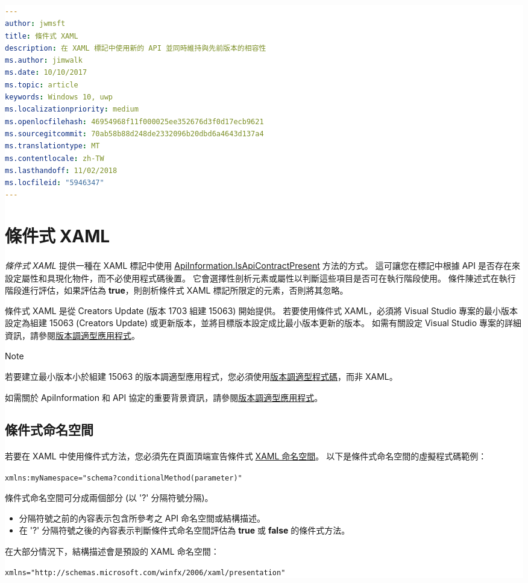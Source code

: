 ```yaml
---
author: jwmsft
title: 條件式 XAML
description: 在 XAML 標記中使用新的 API 並同時維持與先前版本的相容性
ms.author: jimwalk
ms.date: 10/10/2017
ms.topic: article
keywords: Windows 10, uwp
ms.localizationpriority: medium
ms.openlocfilehash: 46954968f11f000025ee352676d3f0d17ecb9621
ms.sourcegitcommit: 70ab58b88d248de2332096b20dbd6a4643d137a4
ms.translationtype: MT
ms.contentlocale: zh-TW
ms.lasthandoff: 11/02/2018
ms.locfileid: "5946347"
---
```

# <a name="conditional-xaml"></a>條件式 XAML

*條件式 XAML* 提供一種在 XAML 標記中使用 [ApiInformation.IsApiContractPresent](https://docs.microsoft.com/uwp/api/windows.foundation.metadata.apiinformation.isapicontractpresent) 方法的方式。 這可讓您在標記中根據 API 是否存在來設定屬性和具現化物件，而不必使用程式碼後置。 它會選擇性剖析元素或屬性以判斷這些項目是否可在執行階段使用。 條件陳述式在執行階段進行評估，如果評估為 **true**，則剖析條件式 XAML 標記所限定的元素，否則將其忽略。

條件式 XAML 是從 Creators Update (版本 1703 組建 15063) 開始提供。 若要使用條件式 XAML，必須將 Visual Studio 專案的最小版本設定為組建 15063 (Creators Update) 或更新版本，並將目標版本設定成比最小版本更新的版本。 如需有關設定 Visual Studio 專案的詳細資訊，請參閱[版本調適型應用程式](version-adaptive-apps.md)。

> [!NOTE]
> 若要建立最小版本小於組建 15063 的版本調適型應用程式，您必須使用[版本調適型程式碼](version-adaptive-code.md)，而非 XAML。

如需關於 ApiInformation 和 API 協定的重要背景資訊，請參閱[版本調適型應用程式](version-adaptive-apps.md)。

## <a name="conditional-namespaces"></a>條件式命名空間

若要在 XAML 中使用條件式方法，您必須先在頁面頂端宣告條件式 [XAML 命名空間](../xaml-platform/xaml-namespaces-and-namespace-mapping.md)。 以下是條件式命名空間的虛擬程式碼範例：

```xaml
xmlns:myNamespace="schema?conditionalMethod(parameter)"
```

條件式命名空間可分成兩個部分 (以 '?' 分隔符號分隔)。 

- 分隔符號之前的內容表示包含所參考之 API 命名空間或結構描述。 
- 在 '?' 分隔符號之後的內容表示判斷條件式命名空間評估為 **true** 或 **false** 的條件式方法。

在大部分情況下，結構描述會是預設的 XAML 命名空間：

```xaml
xmlns="http://schemas.microsoft.com/winfx/2006/xaml/presentation"
```
